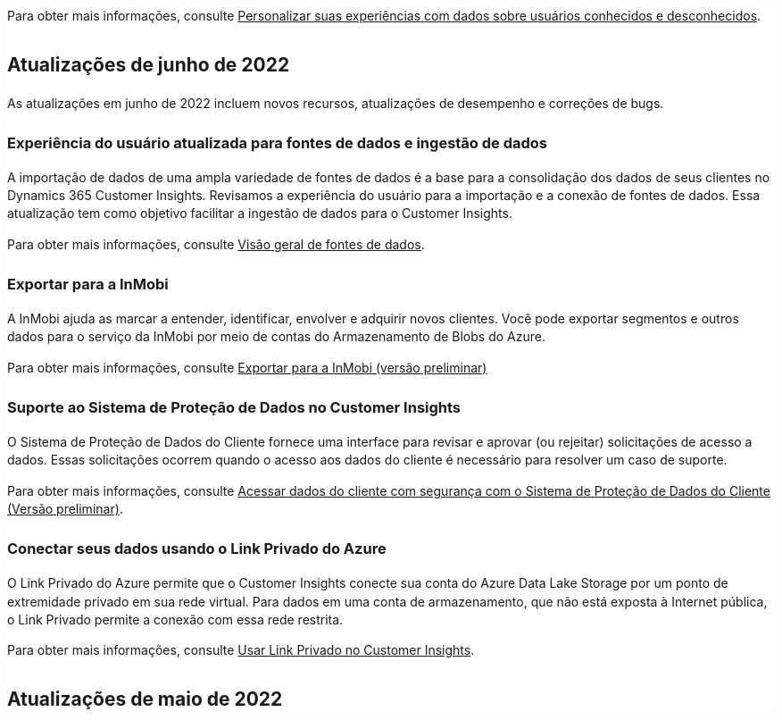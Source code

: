 Para obter mais informações, consulte [Personalizar suas experiências com dados sobre usuários conhecidos e desconhecidos](unknown-to-known.md).

## <a name="june-2022-updates"></a>Atualizações de junho de 2022

As atualizações em junho de 2022 incluem novos recursos, atualizações de desempenho e correções de bugs.

### <a name="updated-user-experience-for-data-sources-and-data-ingestion"></a>Experiência do usuário atualizada para fontes de dados e ingestão de dados

A importação de dados de uma ampla variedade de fontes de dados é a base para a consolidação dos dados de seus clientes no Dynamics 365 Customer Insights. Revisamos a experiência do usuário para a importação e a conexão de fontes de dados. Essa atualização tem como objetivo facilitar a ingestão de dados para o Customer Insights.

Para obter mais informações, consulte [Visão geral de fontes de dados](data-sources.md).

### <a name="export-to-inmobi"></a>Exportar para a InMobi

A InMobi ajuda as marcar a entender, identificar, envolver e adquirir novos clientes. Você pode exportar segmentos e outros dados para o serviço da InMobi por meio de contas do Armazenamento de Blobs do Azure.

Para obter mais informações, consulte [Exportar para a InMobi (versão preliminar)](export-inmobi.md)

### <a name="lockbox-support-in-customer-insights"></a>Suporte ao Sistema de Proteção de Dados no Customer Insights

O Sistema de Proteção de Dados do Cliente fornece uma interface para revisar e aprovar (ou rejeitar) solicitações de acesso a dados. Essas solicitações ocorrem quando o acesso aos dados do cliente é necessário para resolver um caso de suporte.

Para obter mais informações, consulte [Acessar dados do cliente com segurança com o Sistema de Proteção de Dados do Cliente (Versão preliminar)](security-overview.md#securely-access-customer-data-with-customer-lockbox-preview).

### <a name="connect-to-your-data-using-azure-private-link"></a>Conectar seus dados usando o Link Privado do Azure

O Link Privado do Azure permite que o Customer Insights conecte sua conta do Azure Data Lake Storage por um ponto de extremidade privado em sua rede virtual. Para dados em uma conta de armazenamento, que não está exposta à Internet pública, o Link Privado permite a conexão com essa rede restrita.

Para obter mais informações, consulte [Usar Link Privado no Customer Insights](security-overview.md#set-up-an-azure-private-link).

## <a name="may-2022-updates"></a>Atualizações de maio de 2022
